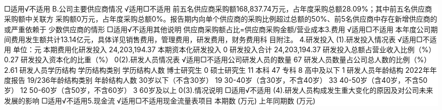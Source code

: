 □适用√不适用
B.公司主要供应商情况
√适用□不适用
前五名供应商采购额168,837.74万元，占年度采购总额28.09%；其中前五名供应商采购额中关联方
采购额0万元，占年度采购总额0%。报告期内向单个供应商的采购比例超过总额的50%、前5名供应商中存在新增供应商的或严重依赖于
少数供应商的情形
□适用√不适用其他说明
供应商采购额占比=供应商采购金额/营业成本3.费用
√适用□不适用
本年度公司期间费用发生额共计13.14亿元，具体详见销售费用，管理费用，研发费用，财务费用科
目附注。
4.研发投入
(1).研发投入情况表
√适用□不适用
单位：元
本期费用化研发投入
24,203,194.37
本期资本化研发投入
0
研发投入合计
24,203,194.37
研发投入总额占营业收入比例（%）
0.27
研发投入资本化的比重（%）
0(2).研发人员情况表
√适用□不适用公司研发人员的数量
67
研发人员数量占公司总人数的比例（%）
2.61
研发人员学历结构
学历结构类别
学历结构人数
博士研究生
0
硕士研究生
11
本科
47
专科
8
高中及以下
1
研发人员年龄结构
2022年年度报告
19/236年龄结构类别
年龄结构人数
30岁以下（不含30岁）
19
30-40岁（含30岁，不含40岁）
33
40-50岁（含40岁，不含50岁）
12
50-60岁（含50岁，不含60岁）
3
60岁及以上
0(3).情况说明
□适用√不适用
(4).研发人员构成发生重大变化的原因及对公司未来发展的影响
□适用√不适用5.现金流
√适用□不适用现金流量表项目
本期数
(万元)
上年同期数
(万元)
